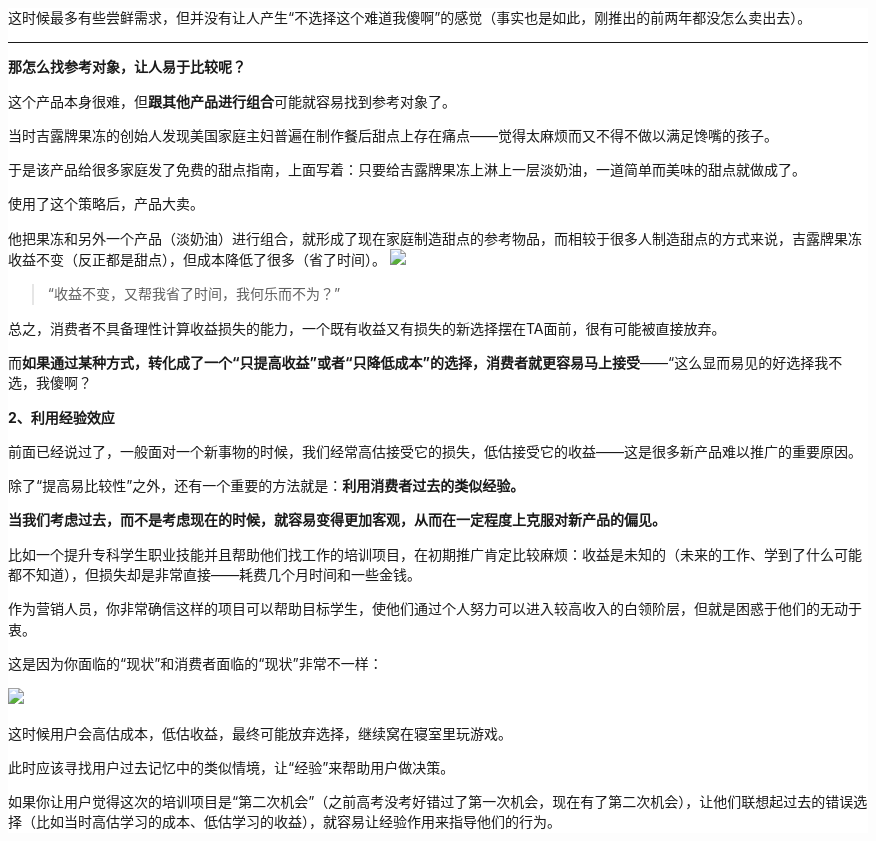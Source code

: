  

这时候最多有些尝鲜需求，但并没有让人产生“不选择这个难道我傻啊”的感觉（事实也是如此，刚推出的前两年都没怎么卖出去）。

** **

**那怎么找参考对象，让人易于比较呢？**

 

这个产品本身很难，但**跟其他产品进行组合**可能就容易找到参考对象了。

当时吉露牌果冻的创始人发现美国家庭主妇普遍在制作餐后甜点上存在痛点——觉得太麻烦而又不得不做以满足馋嘴的孩子。

 

于是该产品给很多家庭发了免费的甜点指南，上面写着：只要给吉露牌果冻上淋上一层淡奶油，一道简单而美味的甜点就做成了。

 

使用了这个策略后，产品大卖。

 

他把果冻和另外一个产品（淡奶油）进行组合，就形成了现在家庭制造甜点的参考物品，而相较于很多人制造甜点的方式来说，吉露牌果冻收益不变（反正都是甜点），但成本降低了很多（省了时间）。
![](http://mmbiz.qpic.cn/mmbiz/As7mscS0UOBib7lZEZye1HX4LvlL7iczq3dAGtgcbiaVkyeqO85SlcianIxamJSuqJHKWmQohicxvCVibA9lU6oFn5aQ/640?wx_fmt=png&tp=webp&wxfrom=5&wx_lazy=1)

> “收益不变，又帮我省了时间，我何乐而不为？”

总之，消费者不具备理性计算收益损失的能力，一个既有收益又有损失的新选择摆在TA面前，很有可能被直接放弃。

 

而**如果通过某种方式，转化成了一个“只提高收益”或者“只降低成本”的选择，消费者就更容易马上接受**——“这么显而易见的好选择我不选，我傻啊？

  

**2、利用经验效应**

前面已经说过了，一般面对一个新事物的时候，我们经常高估接受它的损失，低估接受它的收益——这是很多新产品难以推广的重要原因。

 

除了“提高易比较性”之外，还有一个重要的方法就是：**利用消费者过去的类似经验。**

 

**当我们考虑过去，而不是考虑现在的时候，就容易变得更加客观，从而在一定程度上克服对新产品的偏见。**

 

比如一个提升专科学生职业技能并且帮助他们找工作的培训项目，在初期推广肯定比较麻烦：收益是未知的（未来的工作、学到了什么可能都不知道），但损失却是非常直接——耗费几个月时间和一些金钱。

 

作为营销人员，你非常确信这样的项目可以帮助目标学生，使他们通过个人努力可以进入较高收入的白领阶层，但就是困惑于他们的无动于衷。

 

这是因为你面临的“现状”和消费者面临的“现状”非常不一样：

![](http://mmbiz.qpic.cn/mmbiz/As7mscS0UOBib7lZEZye1HX4LvlL7iczq3os4noT68k2z4iaiaRKsgDBIebCvjtpvxUwrHz5TQibJuTe1IHiao3KNLGg/640?wx_fmt=png&tp=webp&wxfrom=5&wx_lazy=1)

这时候用户会高估成本，低估收益，最终可能放弃选择，继续窝在寝室里玩游戏。

 

此时应该寻找用户过去记忆中的类似情境，让“经验”来帮助用户做决策。

如果你让用户觉得这次的培训项目是“第二次机会”（之前高考没考好错过了第一次机会，现在有了第二次机会），让他们联想起过去的错误选择（比如当时高估学习的成本、低估学习的收益），就容易让经验作用来指导他们的行为。
